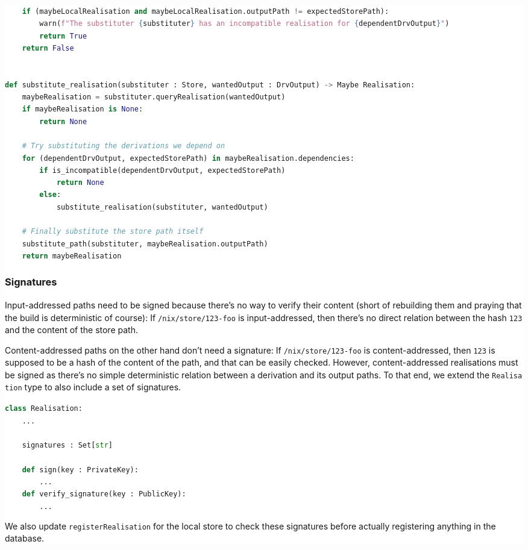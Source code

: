   ```python
      if (maybeLocalRealisation and maybeLocalRealisation.outputPath != expectedStorePath):
          warn(f"The substituter {substituter} has an incompatible realisation for {dependentDrvOutput}")
          return True
      return False


  def substitute_realisation(substituter : Store, wantedOutput : DrvOutput) -> Maybe Realisation:
      maybeRealisation = substituter.queryRealisation(wantedOutput)
      if maybeRealisation is None:
          return None

      # Try substituting the derivations we depend on
      for (dependentDrvOutput, expectedStorePath) in maybeRealisation.dependencies:
          if is_incompatible(dependentDrvOutput, expectedStorePath)
              return None
          else:
              substitute_realisation(substituter, wantedOutput)

      # Finally substitute the store path itself
      substitute_path(substituter, maybeRealisation.outputPath)
      return maybeRealisation
  ```

### Signatures

Input-addressed paths need to be signed because there’s no way to verify their content (short of rebuilding them and praying that the build is deterministic of course): If `/nix/store/123-foo` is input-addressed, then there’s no direct relation between the hash `123` and the content of the store path.

Content-addressed paths on the other hand don’t need a signature: If `/nix/store/123-foo` is content-addressed, then `123` is supposed to be a hash of the content of the path, and that can be easily checked.
However, content-addressed realisations must be signed as there’s no simple deterministic relation between a derivation and its output paths. To that end, we extend the `Realisation` type to also include a set of signatures.

```python
class Realisation:
    ...

    signatures : Set[str]

    def sign(key : PrivateKey):
        ...
    def verify_signature(key : PublicKey):
        ...
```

We also update `registerRealisation` for the local store to check these signatures before actually registering anything in the database.


[summary]: #summary
[motivation]: #motivation
[design]: #detailed-design
[drawbacks]: #drawbacks
[alternatives]: #alternatives
[unresolved]: #unresolved-questions
[caching]: #caching
[future]: #future-work
[rfc 0017]: https://github.com/NixOS/rfcs/pull/17
[nixphd]: https://nixos.org/~eelco/pubs/phd-thesis.pdf